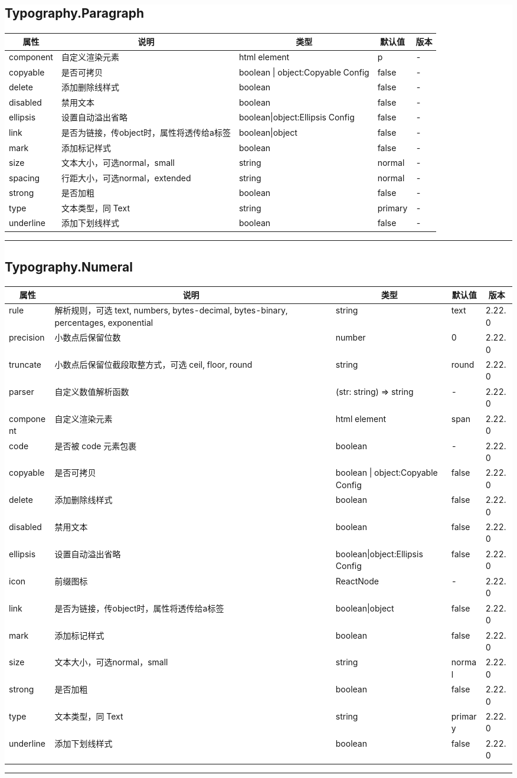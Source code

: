 
## Typography.Paragraph

| 属性        | 说明 | 类型 | 默认值 | 版本 |
|-------------|------|------|--------|------|
| component   | 自定义渲染元素 | html element | p | - |
| copyable    | 是否可拷贝 | boolean \| object:Copyable Config | false | - |
| delete      | 添加删除线样式 | boolean | false | - |
| disabled    | 禁用文本 | boolean | false | - |
| ellipsis    | 设置自动溢出省略 | boolean\|object:Ellipsis Config | false | - |
| link        | 是否为链接，传object时，属性将透传给a标签 | boolean\|object | false | - |
| mark        | 添加标记样式 | boolean | false | - |
| size        | 文本大小，可选normal，small | string | normal | - |
| spacing     | 行距大小，可选normal，extended | string | normal | - |
| strong      | 是否加粗 | boolean | false | - |
| type        | 文本类型，同 Text | string | primary | - |
| underline   | 添加下划线样式 | boolean | false | - |

---

## Typography.Numeral

| 属性        | 说明 | 类型 | 默认值 | 版本 |
|-------------|------|------|--------|------|
| rule        | 解析规则，可选 text, numbers, bytes-decimal, bytes-binary, percentages, exponential | string | text | 2.22.0 |
| precision   | 小数点后保留位数 | number | 0 | 2.22.0 |
| truncate    | 小数点后保留位截段取整方式，可选 ceil, floor, round | string | round | 2.22.0 |
| parser      | 自定义数值解析函数 | (str: string) => string | - | 2.22.0 |
| component   | 自定义渲染元素 | html element | span | 2.22.0 |
| code        | 是否被 code 元素包裹 | boolean | - | 2.22.0 |
| copyable    | 是否可拷贝 | boolean \| object:Copyable Config | false | 2.22.0 |
| delete      | 添加删除线样式 | boolean | false | 2.22.0 |
| disabled    | 禁用文本 | boolean | false | 2.22.0 |
| ellipsis    | 设置自动溢出省略 | boolean\|object:Ellipsis Config | false | 2.22.0 |
| icon        | 前缀图标 | ReactNode | - | 2.22.0 |
| link        | 是否为链接，传object时，属性将透传给a标签 | boolean\|object | false | 2.22.0 |
| mark        | 添加标记样式 | boolean | false | 2.22.0 |
| size        | 文本大小，可选normal，small | string | normal | 2.22.0 |
| strong      | 是否加粗 | boolean | false | 2.22.0 |
| type        | 文本类型，同 Text | string | primary | 2.22.0 |
| underline   | 添加下划线样式 | boolean | false | 2.22.0 |

---